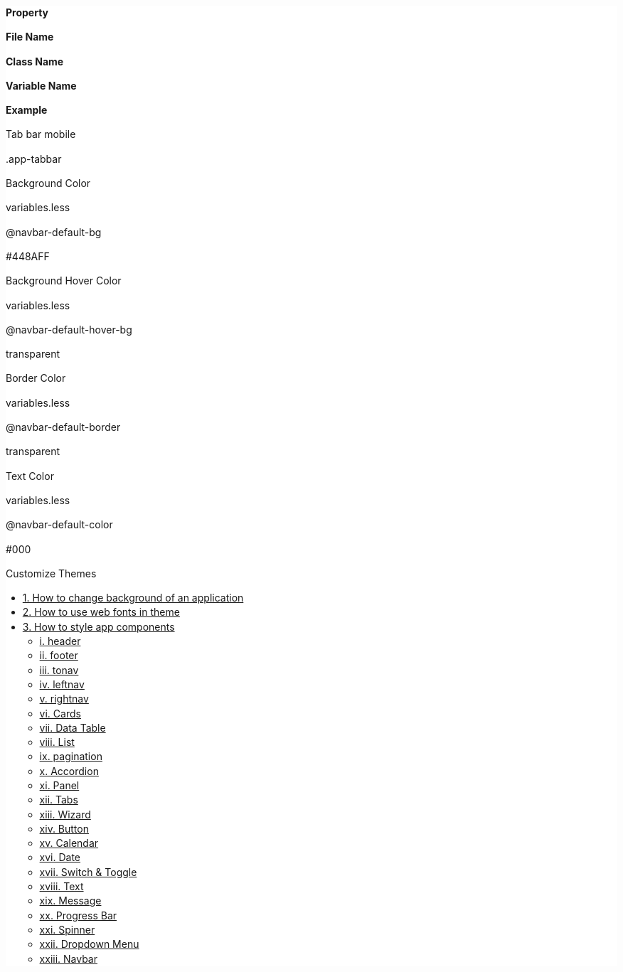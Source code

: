 **Property**

**File Name**

**Class Name**

**Variable Name**

**Example**

Tab bar mobile

.app-tabbar

Background Color

variables.less

@navbar-default-bg

#448AFF

Background Hover Color

variables.less

@navbar-default-hover-bg

transparent

Border Color

variables.less

@navbar-default-border

transparent

Text Color

variables.less

@navbar-default-color

#000

Customize Themes

- [1\. How to change background of an application](#background)
- [2\. How to use web fonts in theme](#web-fonts)
- [3\. How to style app components](#styling)
    - [i. header](#head)
    - [ii. footer](#foot)
    - [iii. tonav](#topnav)
    - [iv. leftnav](#leftnav)
    - [v. rightnav](#rightnav)
    - [vi. Cards](#cards)
    - [vii. Data Table](#data-table)
    - [viii. List](#list)
    - [ix. pagination](#pagin)
    - [x. Accordion](#accordion)
    - [xi. Panel](#panel)
    - [xii. Tabs](#tabs)
    - [xiii. Wizard](#wizard)
    - [xiv. Button](#button)
    - [xv. Calendar](#calendar)
    - [xvi. Date](#date)
    - [xvii. Switch & Toggle](#switch-toggle)
    - [xviii. Text](#text)
    - [xix. Message](#message)
    - [xx. Progress Bar](#progress-bar)
    - [xxi. Spinner](#spinner)
    - [xxii. Dropdown Menu](#dropdown-menu)
    - [xxiii. Navbar](#navbar)